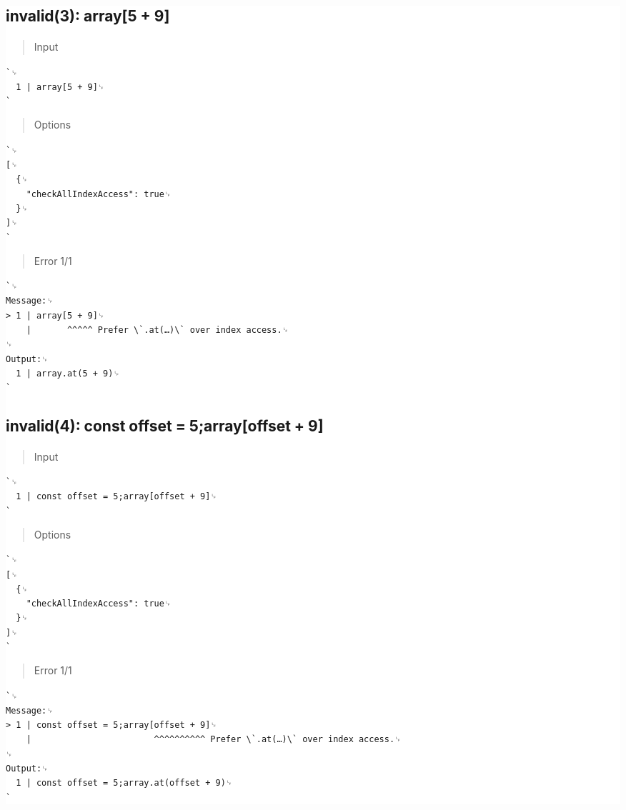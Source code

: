 ## invalid(3): array[5 + 9]

> Input

    `␊
      1 | array[5 + 9]␊
    `

> Options

    `␊
    [␊
      {␊
        "checkAllIndexAccess": true␊
      }␊
    ]␊
    `

> Error 1/1

    `␊
    Message:␊
    > 1 | array[5 + 9]␊
        |       ^^^^^ Prefer \`.at(…)\` over index access.␊
    ␊
    Output:␊
      1 | array.at(5 + 9)␊
    `

## invalid(4): const offset = 5;array[offset + 9]

> Input

    `␊
      1 | const offset = 5;array[offset + 9]␊
    `

> Options

    `␊
    [␊
      {␊
        "checkAllIndexAccess": true␊
      }␊
    ]␊
    `

> Error 1/1

    `␊
    Message:␊
    > 1 | const offset = 5;array[offset + 9]␊
        |                        ^^^^^^^^^^ Prefer \`.at(…)\` over index access.␊
    ␊
    Output:␊
      1 | const offset = 5;array.at(offset + 9)␊
    `
